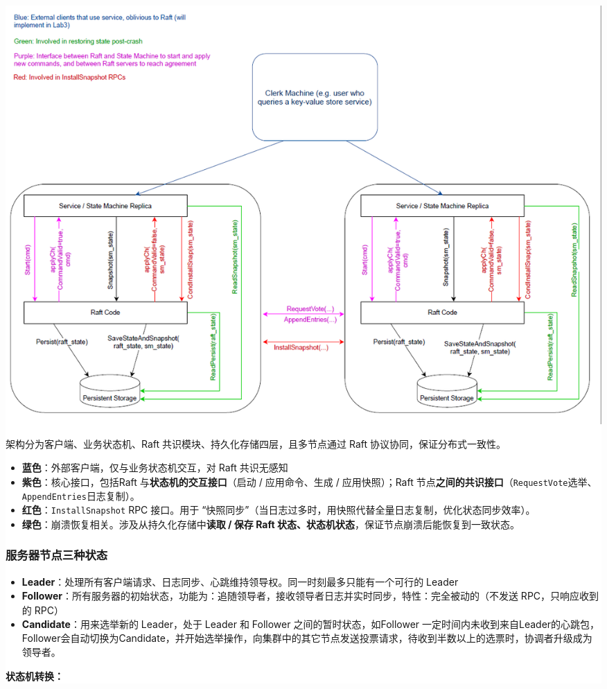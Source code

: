 ![8407cc5544dff03b9ca1893ae79e9806](./笔记.assets/8407cc5544dff03b9ca1893ae79e9806.png)

架构分为客户端、业务状态机、Raft 共识模块、持久化存储四层，且多节点通过 Raft 协议协同，保证分布式一致性。

- **蓝色**：外部客户端，仅与业务状态机交互，对 Raft 共识无感知
- **紫色**：核心接口，包括Raft 与**状态机的交互接口**（启动 / 应用命令、生成 / 应用快照）；Raft 节点**之间的共识接口**（`RequestVote`选举、`AppendEntries`日志复制）。
- **红色**：`InstallSnapshot` RPC 接口。用于 “快照同步”（当日志过多时，用快照代替全量日志复制，优化状态同步效率）。
- **绿色**：崩溃恢复相关。涉及从持久化存储中**读取 / 保存 Raft 状态、状态机状态**，保证节点崩溃后能恢复到一致状态。



### 服务器节点三种状态

- **Leader**：处理所有客户端请求、日志同步、心跳维持领导权。同一时刻最多只能有一个可行的 Leader
- **Follower**：所有服务器的初始状态，功能为：追随领导者，接收领导者日志并实时同步，特性：完全被动的（不发送 RPC，只响应收到的 RPC）
- **Candidate**：用来选举新的 Leader，处于 Leader 和 Follower 之间的暂时状态，如Follower 一定时间内未收到来自Leader的心跳包，Follower会自动切换为Candidate，并开始选举操作，向集群中的其它节点发送投票请求，待收到半数以上的选票时，协调者升级成为领导者。

**状态机转换：**
